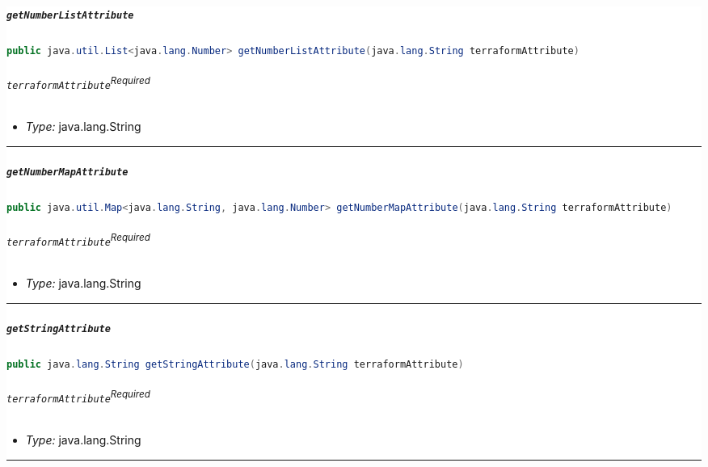 ##### `getNumberListAttribute` <a name="getNumberListAttribute" id="rhizo-co-terraform-provider-oci.vulnerabilityScanningHostScanRecipe.VulnerabilityScanningHostScanRecipe.getNumberListAttribute"></a>

```java
public java.util.List<java.lang.Number> getNumberListAttribute(java.lang.String terraformAttribute)
```

###### `terraformAttribute`<sup>Required</sup> <a name="terraformAttribute" id="rhizo-co-terraform-provider-oci.vulnerabilityScanningHostScanRecipe.VulnerabilityScanningHostScanRecipe.getNumberListAttribute.parameter.terraformAttribute"></a>

- *Type:* java.lang.String

---

##### `getNumberMapAttribute` <a name="getNumberMapAttribute" id="rhizo-co-terraform-provider-oci.vulnerabilityScanningHostScanRecipe.VulnerabilityScanningHostScanRecipe.getNumberMapAttribute"></a>

```java
public java.util.Map<java.lang.String, java.lang.Number> getNumberMapAttribute(java.lang.String terraformAttribute)
```

###### `terraformAttribute`<sup>Required</sup> <a name="terraformAttribute" id="rhizo-co-terraform-provider-oci.vulnerabilityScanningHostScanRecipe.VulnerabilityScanningHostScanRecipe.getNumberMapAttribute.parameter.terraformAttribute"></a>

- *Type:* java.lang.String

---

##### `getStringAttribute` <a name="getStringAttribute" id="rhizo-co-terraform-provider-oci.vulnerabilityScanningHostScanRecipe.VulnerabilityScanningHostScanRecipe.getStringAttribute"></a>

```java
public java.lang.String getStringAttribute(java.lang.String terraformAttribute)
```

###### `terraformAttribute`<sup>Required</sup> <a name="terraformAttribute" id="rhizo-co-terraform-provider-oci.vulnerabilityScanningHostScanRecipe.VulnerabilityScanningHostScanRecipe.getStringAttribute.parameter.terraformAttribute"></a>

- *Type:* java.lang.String

---
